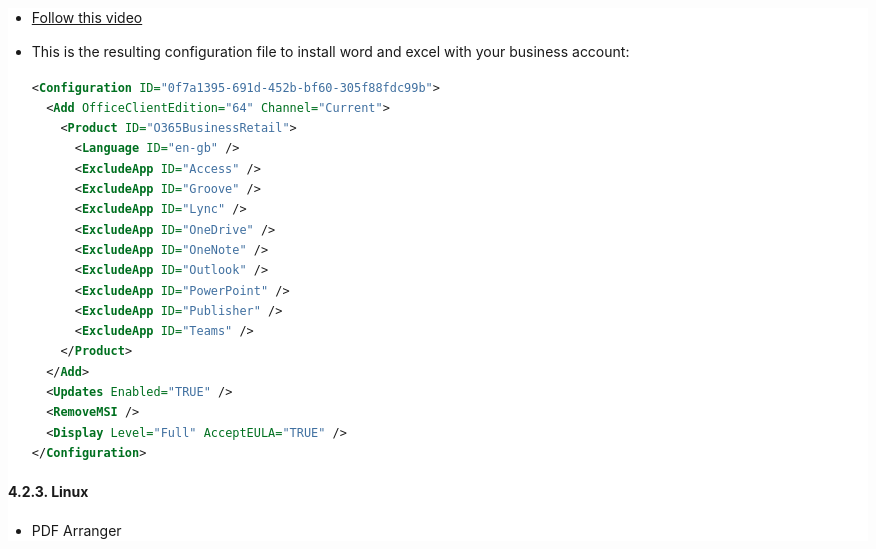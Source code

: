 - [Follow this video](https://www.youtube.com/watch?v=1g0fHoojWuE)
- This is the resulting configuration file to install word and excel with your business account:

  ```xml
  <Configuration ID="0f7a1395-691d-452b-bf60-305f88fdc99b">
    <Add OfficeClientEdition="64" Channel="Current">
      <Product ID="O365BusinessRetail">
        <Language ID="en-gb" />
        <ExcludeApp ID="Access" />
        <ExcludeApp ID="Groove" />
        <ExcludeApp ID="Lync" />
        <ExcludeApp ID="OneDrive" />
        <ExcludeApp ID="OneNote" />
        <ExcludeApp ID="Outlook" />
        <ExcludeApp ID="PowerPoint" />
        <ExcludeApp ID="Publisher" />
        <ExcludeApp ID="Teams" />
      </Product>
    </Add>
    <Updates Enabled="TRUE" />
    <RemoveMSI />
    <Display Level="Full" AcceptEULA="TRUE" />
  </Configuration>
  ```

#### 4.2.3. Linux

- PDF Arranger
